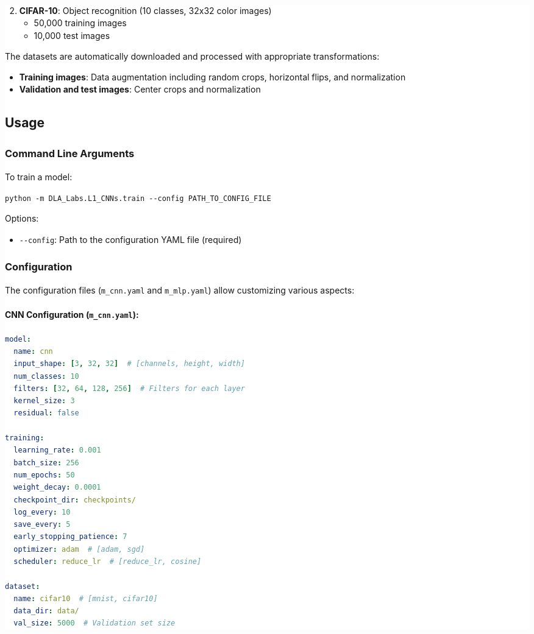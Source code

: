 2. **CIFAR-10**: Object recognition (10 classes, 32x32 color images)
   - 50,000 training images
   - 10,000 test images

The datasets are automatically downloaded and processed with appropriate transformations:

- **Training images**: Data augmentation including random crops, horizontal flips, and normalization
- **Validation and test images**: Center crops and normalization

## Usage

### Command Line Arguments

To train a model:

```
python -m DLA_Labs.L1_CNNs.train --config PATH_TO_CONFIG_FILE
```

Options:
- `--config`: Path to the configuration YAML file (required)

### Configuration

The configuration files (`m_cnn.yaml` and `m_mlp.yaml`) allow customizing various aspects:

#### CNN Configuration (`m_cnn.yaml`):

```yaml
model:
  name: cnn
  input_shape: [3, 32, 32]  # [channels, height, width]
  num_classes: 10
  filters: [32, 64, 128, 256]  # Filters for each layer
  kernel_size: 3
  residual: false

training:
  learning_rate: 0.001
  batch_size: 256
  num_epochs: 50
  weight_decay: 0.0001
  checkpoint_dir: checkpoints/
  log_every: 10
  save_every: 5
  early_stopping_patience: 7
  optimizer: adam  # [adam, sgd]
  scheduler: reduce_lr  # [reduce_lr, cosine]

dataset:
  name: cifar10  # [mnist, cifar10]
  data_dir: data/
  val_size: 5000  # Validation set size
```
